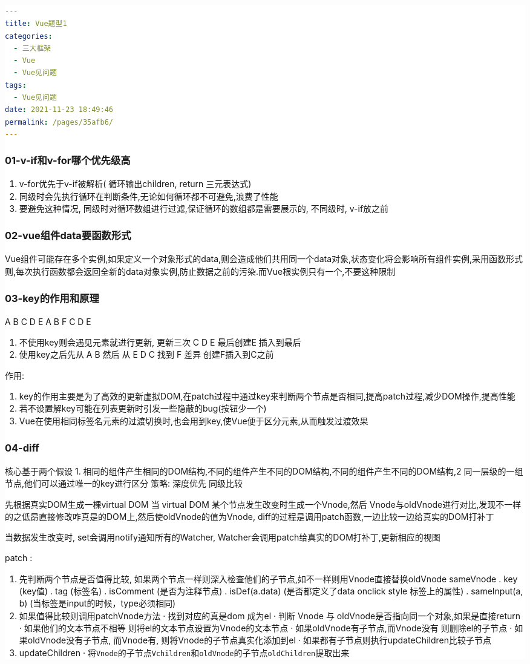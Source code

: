 ```yaml
---
title: Vue题型1
categories: 
  - 三大框架
  - Vue
  - Vue见问题
tags: 
  - Vue见问题
date: 2021-11-23 18:49:46
permalink: /pages/35afb6/
---
```


### 01-v-if和v-for哪个优先级高

1. v-for优先于v-if被解析( 循环输出children, return 三元表达式)
2. 同级时会先执行循环在判断条件,无论如何循环都不可避免,浪费了性能
3. 要避免这种情况, 同级时对循环数组进行过滤,保证循环的数组都是需要展示的, 不同级时, v-if放之前

### 02-vue组件data要函数形式

Vue组件可能存在多个实例,如果定义一个对象形式的data,则会造成他们共用同一个data对象,状态变化将会影响所有组件实例,采用函数形式则,每次执行函数都会返回全新的data对象实例,防止数据之前的污染.而Vue根实例只有一个,不要这种限制

### 03-key的作用和原理

A B C D E
A B F C D E

1. 不使用key则会遇见元素就进行更新, 更新三次 C D E 最后创建E 插入到最后
2. 使用key之后先从 A B 然后 从 E D C 找到 F 差异 创建F插入到C之前

作用:

1. key的作用主要是为了高效的更新虚拟DOM,在patch过程中通过key来判断两个节点是否相同,提高patch过程,减少DOM操作,提高性能
2. 若不设置解key可能在列表更新时引发一些隐蔽的bug(按钮少一个)
3. Vue在使用相同标签名元素的过渡切换时,也会用到key,使Vue便于区分元素,从而触发过渡效果

### 04-diff

核心基于两个假设 1. 相同的组件产生相同的DOM结构,不同的组件产生不同的DOM结构,不同的组件产生不同的DOM结构,2 同一层级的一组节点,他们可以通过唯一的key进行区分
策略: 深度优先 同级比较

先根据真实DOM生成一棵virtual DOM 当 virtual DOM 某个节点发生改变时生成一个Vnode,然后 Vnode与oldVnode进行对比,发现不一样的之低昂直接修改咋真是的DOM上,然后使oldVnode的值为Vnode, diff的过程是调用patch函数,一边比较一边给真实的DOM打补丁

当数据发生改变时, set会调用notify通知所有的Watcher, Watcher会调用patch给真实的DOM打补丁,更新相应的视图

patch :

1. 先判断两个节点是否值得比较, 如果两个节点一样则深入检查他们的子节点,如不一样则用Vnode直接替换oldVnode
    sameVnode
      . key (key值)
      . tag (标签名)
      . isComment (是否为注释节点)
      . isDef(a.data) (是否都定义了data onclick style 标签上的属性)
      . sameInput(a, b) (当标签是input的时候，type必须相同)
2. 如果值得比较则调用patchVnode方法
    · 找到对应的真是dom 成为el
    · 判断 Vnode 与 oldVnode是否指向同一个对象,如果是直接return
    · 如果他们的文本节点不相等 则将el的文本节点设置为Vnode的文本节点
    · 如果oldVnode有子节点,而Vnode没有 则删除el的子节点
    · 如果oldVnode没有子节点, 而Vnode有, 则将Vnode的子节点真实化添加到el
    · 如果都有子节点则执行updateChildren比较子节点
3. updateChildren
  · 将`Vnode`的子节点`Vchildren`和`oldVnode`的子节点`oldChildren`提取出来